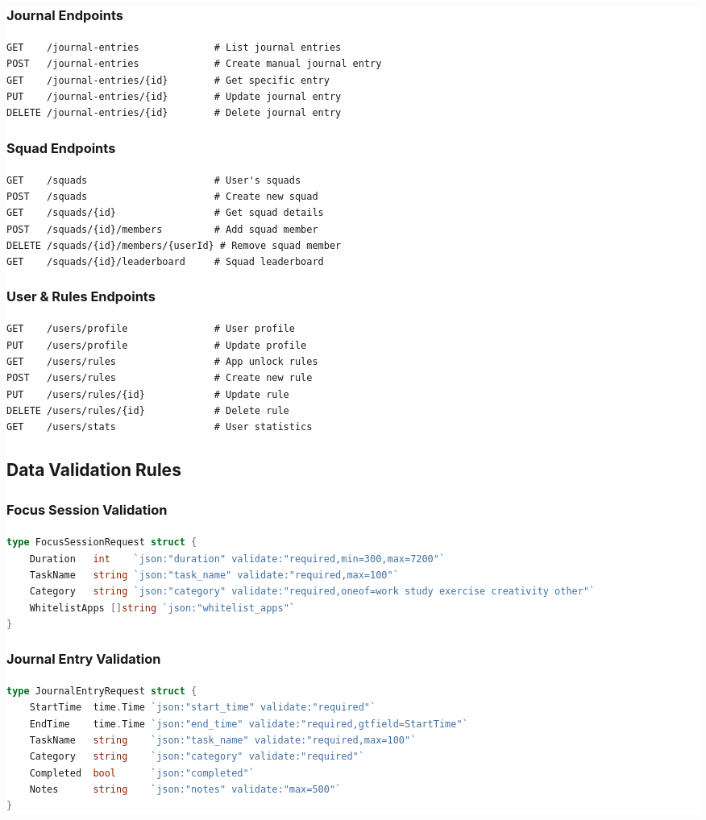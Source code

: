 ### Journal Endpoints
```http
GET    /journal-entries             # List journal entries
POST   /journal-entries             # Create manual journal entry
GET    /journal-entries/{id}        # Get specific entry
PUT    /journal-entries/{id}        # Update journal entry
DELETE /journal-entries/{id}        # Delete journal entry
```

### Squad Endpoints
```http
GET    /squads                      # User's squads
POST   /squads                      # Create new squad
GET    /squads/{id}                 # Get squad details
POST   /squads/{id}/members         # Add squad member
DELETE /squads/{id}/members/{userId} # Remove squad member
GET    /squads/{id}/leaderboard     # Squad leaderboard
```

### User & Rules Endpoints
```http
GET    /users/profile               # User profile
PUT    /users/profile               # Update profile
GET    /users/rules                 # App unlock rules
POST   /users/rules                 # Create new rule
PUT    /users/rules/{id}            # Update rule
DELETE /users/rules/{id}            # Delete rule
GET    /users/stats                 # User statistics
```

## Data Validation Rules

### Focus Session Validation
```go
type FocusSessionRequest struct {
    Duration   int    `json:"duration" validate:"required,min=300,max=7200"`
    TaskName   string `json:"task_name" validate:"required,max=100"`
    Category   string `json:"category" validate:"required,oneof=work study exercise creativity other"`
    WhitelistApps []string `json:"whitelist_apps"`
}
```

### Journal Entry Validation
```go
type JournalEntryRequest struct {
    StartTime  time.Time `json:"start_time" validate:"required"`
    EndTime    time.Time `json:"end_time" validate:"required,gtfield=StartTime"`
    TaskName   string    `json:"task_name" validate:"required,max=100"`
    Category   string    `json:"category" validate:"required"`
    Completed  bool      `json:"completed"`
    Notes      string    `json:"notes" validate:"max=500"`
}
```
